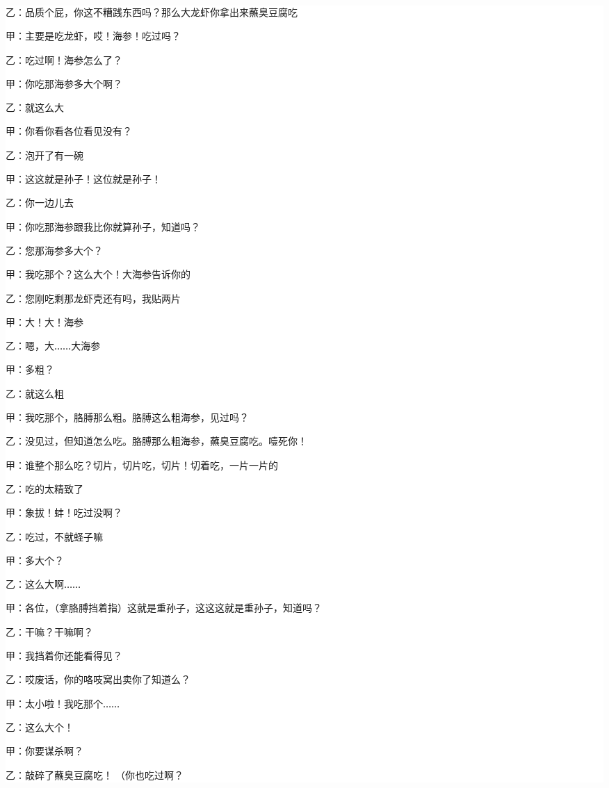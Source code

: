 乙：品质个屁，你这不糟践东西吗？那么大龙虾你拿出来蘸臭豆腐吃

甲：主要是吃龙虾，哎！海参！吃过吗？

乙：吃过啊！海参怎么了？

甲：你吃那海参多大个啊？

乙：就这么大

甲：你看你看各位看见没有？

乙：泡开了有一碗

甲：这这就是孙子！这位就是孙子！

乙：你一边儿去

甲：你吃那海参跟我比你就算孙子，知道吗？

乙：您那海参多大个？

甲：我吃那个？这么大个！大海参告诉你的

乙：您刚吃剩那龙虾壳还有吗，我贴两片

甲：大！大！海参

乙：嗯，大……大海参

甲：多粗？

乙：就这么粗

甲：我吃那个，胳膊那么粗。胳膊这么粗海参，见过吗？

乙：没见过，但知道怎么吃。胳膊那么粗海参，蘸臭豆腐吃。噎死你！

甲：谁整个那么吃？切片，切片吃，切片！切着吃，一片一片的

乙：吃的太精致了

甲：象拔！蚌！吃过没啊？

乙：吃过，不就蛏子嘛

甲：多大个？

乙：这么大啊……

甲：各位，（拿胳膊挡着指）这就是重孙子，这这这就是重孙子，知道吗？

乙：干嘛？干嘛啊？

甲：我挡着你还能看得见？

乙：哎废话，你的咯吱窝出卖你了知道么？

甲：太小啦！我吃那个……

乙：这么大个！

甲：你要谋杀啊？

乙：敲碎了蘸臭豆腐吃！
（你也吃过啊？
